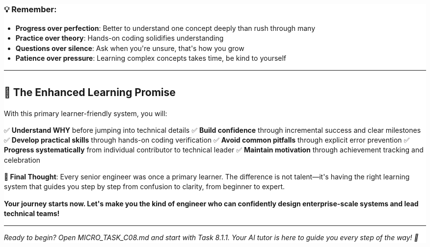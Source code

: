### 💡 **Remember**:
- **Progress over perfection**: Better to understand one concept deeply than rush through many
- **Practice over theory**: Hands-on coding solidifies understanding
- **Questions over silence**: Ask when you're unsure, that's how you grow
- **Patience over pressure**: Learning complex concepts takes time, be kind to yourself

---

## 🌟 **The Enhanced Learning Promise**

With this primary learner-friendly system, you will:

✅ **Understand WHY** before jumping into technical details
✅ **Build confidence** through incremental success and clear milestones  
✅ **Develop practical skills** through hands-on coding verification
✅ **Avoid common pitfalls** through explicit error prevention
✅ **Progress systematically** from individual contributor to technical leader
✅ **Maintain motivation** through achievement tracking and celebration

**🎯 Final Thought**: Every senior engineer was once a primary learner. The difference is not talent—it's having the right learning system that guides you step by step from confusion to clarity, from beginner to expert.

**Your journey starts now. Let's make you the kind of engineer who can confidently design enterprise-scale systems and lead technical teams!**

---

*Ready to begin? Open MICRO_TASK_C08.md and start with Task 8.1.1. Your AI tutor is here to guide you every step of the way! 🚀*